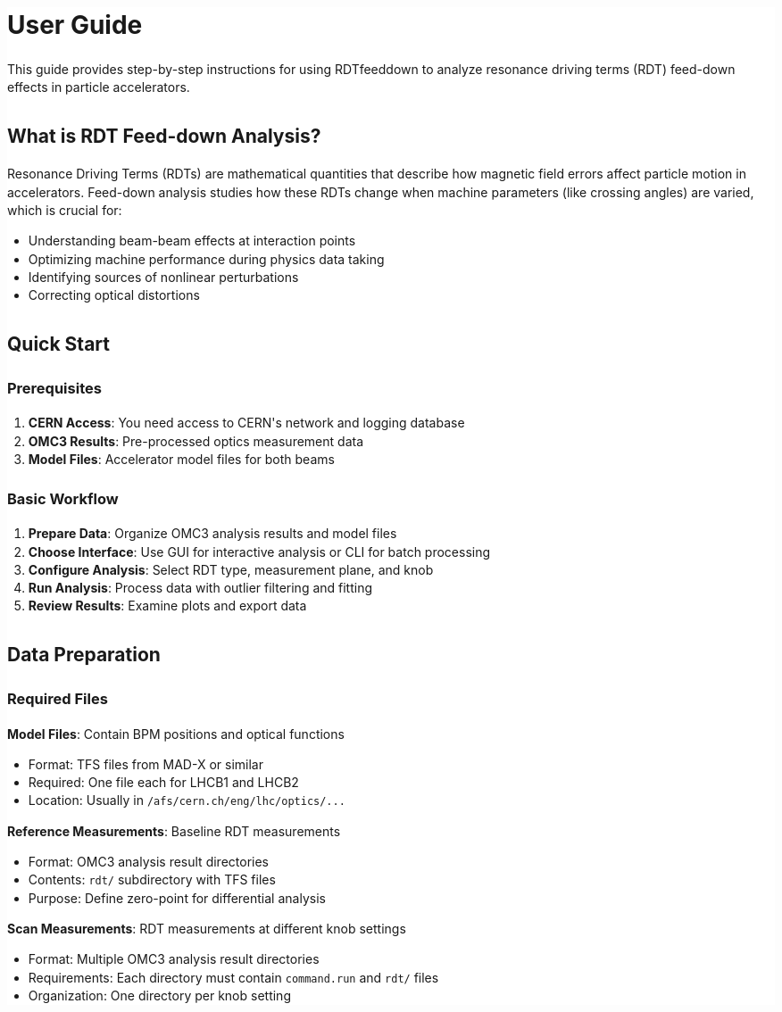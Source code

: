 # User Guide

This guide provides step-by-step instructions for using RDTfeeddown to analyze resonance driving terms (RDT) feed-down effects in particle accelerators.

## What is RDT Feed-down Analysis?

Resonance Driving Terms (RDTs) are mathematical quantities that describe how magnetic field errors affect particle motion in accelerators. Feed-down analysis studies how these RDTs change when machine parameters (like crossing angles) are varied, which is crucial for:

- Understanding beam-beam effects at interaction points
- Optimizing machine performance during physics data taking
- Identifying sources of nonlinear perturbations
- Correcting optical distortions

## Quick Start

### Prerequisites

1. **CERN Access**: You need access to CERN's network and logging database
2. **OMC3 Results**: Pre-processed optics measurement data
3. **Model Files**: Accelerator model files for both beams

### Basic Workflow

1. **Prepare Data**: Organize OMC3 analysis results and model files
2. **Choose Interface**: Use GUI for interactive analysis or CLI for batch processing
3. **Configure Analysis**: Select RDT type, measurement plane, and knob
4. **Run Analysis**: Process data with outlier filtering and fitting
5. **Review Results**: Examine plots and export data

## Data Preparation

### Required Files

**Model Files**: Contain BPM positions and optical functions
- Format: TFS files from MAD-X or similar
- Required: One file each for LHCB1 and LHCB2
- Location: Usually in `/afs/cern.ch/eng/lhc/optics/...`

**Reference Measurements**: Baseline RDT measurements
- Format: OMC3 analysis result directories
- Contents: `rdt/` subdirectory with TFS files
- Purpose: Define zero-point for differential analysis

**Scan Measurements**: RDT measurements at different knob settings
- Format: Multiple OMC3 analysis result directories
- Requirements: Each directory must contain `command.run` and `rdt/` files
- Organization: One directory per knob setting
